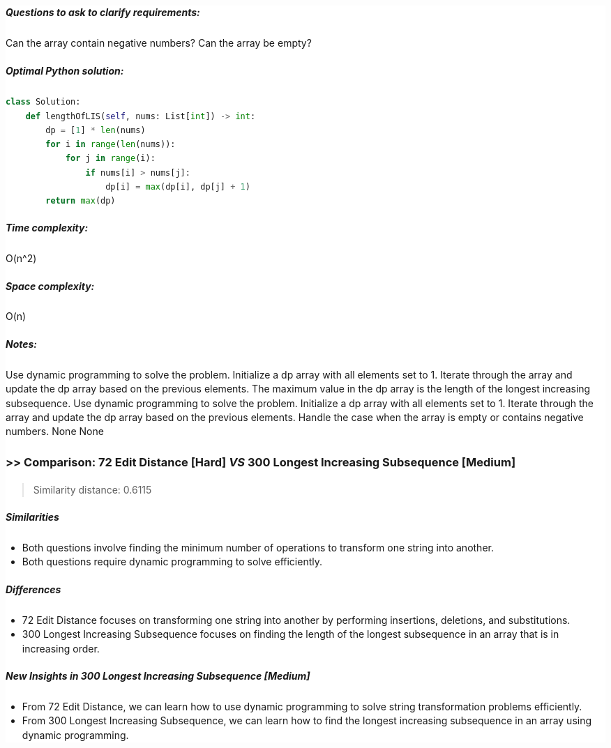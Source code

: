 ##### Questions to ask to clarify requirements:
Can the array contain negative numbers? Can the array be empty?

##### Optimal Python solution:
```python
class Solution:
    def lengthOfLIS(self, nums: List[int]) -> int:
        dp = [1] * len(nums)
        for i in range(len(nums)):
            for j in range(i):
                if nums[i] > nums[j]:
                    dp[i] = max(dp[i], dp[j] + 1)
        return max(dp)
```
##### Time complexity:
O(n^2)
##### Space complexity:
O(n)
##### Notes:
Use dynamic programming to solve the problem.
Initialize a dp array with all elements set to 1.
Iterate through the array and update the dp array based on the previous elements.
The maximum value in the dp array is the length of the longest increasing subsequence.
Use dynamic programming to solve the problem.
Initialize a dp array with all elements set to 1.
Iterate through the array and update the dp array based on the previous elements.
Handle the case when the array is empty or contains negative numbers.
None
None
    
### >> Comparison: 72 Edit Distance [Hard] *VS* 300 Longest Increasing Subsequence [Medium]
> Similarity distance: 0.6115
##### Similarities

- Both questions involve finding the minimum number of operations to transform one string into another.
- Both questions require dynamic programming to solve efficiently.
##### Differences

- 72 Edit Distance focuses on transforming one string into another by performing insertions, deletions, and substitutions.
- 300 Longest Increasing Subsequence focuses on finding the length of the longest subsequence in an array that is in increasing order.
##### New Insights in 300 Longest Increasing Subsequence [Medium]

- From 72 Edit Distance, we can learn how to use dynamic programming to solve string transformation problems efficiently.
- From 300 Longest Increasing Subsequence, we can learn how to find the longest increasing subsequence in an array using dynamic programming.
